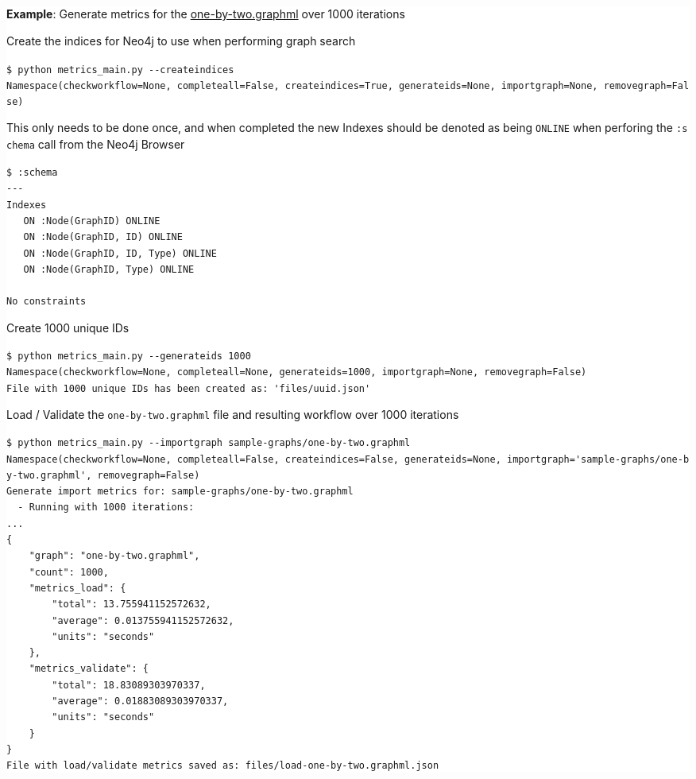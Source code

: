 
**Example**: Generate metrics for the [one-by-two.graphml]() over 1000 iterations

Create the indices for Neo4j to use when performing graph search

```
$ python metrics_main.py --createindices
Namespace(checkworkflow=None, completeall=False, createindices=True, generateids=None, importgraph=None, removegraph=False)
```

This only needs to be done once, and when completed the new Indexes should be denoted as being `ONLINE` when perforing the `:schema` call from the Neo4j Browser

```
$ :schema
---
Indexes
   ON :Node(GraphID) ONLINE 
   ON :Node(GraphID, ID) ONLINE 
   ON :Node(GraphID, ID, Type) ONLINE 
   ON :Node(GraphID, Type) ONLINE 

No constraints
```

Create 1000 unique IDs

```console
$ python metrics_main.py --generateids 1000
Namespace(checkworkflow=None, completeall=None, generateids=1000, importgraph=None, removegraph=False)
File with 1000 unique IDs has been created as: 'files/uuid.json'
```

Load / Validate the `one-by-two.graphml` file and resulting workflow over 1000 iterations

```console
$ python metrics_main.py --importgraph sample-graphs/one-by-two.graphml
Namespace(checkworkflow=None, completeall=False, createindices=False, generateids=None, importgraph='sample-graphs/one-by-two.graphml', removegraph=False)
Generate import metrics for: sample-graphs/one-by-two.graphml
  - Running with 1000 iterations:
...
{
    "graph": "one-by-two.graphml",
    "count": 1000,
    "metrics_load": {
        "total": 13.755941152572632,
        "average": 0.013755941152572632,
        "units": "seconds"
    },
    "metrics_validate": {
        "total": 18.83089303970337,
        "average": 0.01883089303970337,
        "units": "seconds"
    }
}
File with load/validate metrics saved as: files/load-one-by-two.graphml.json
```
